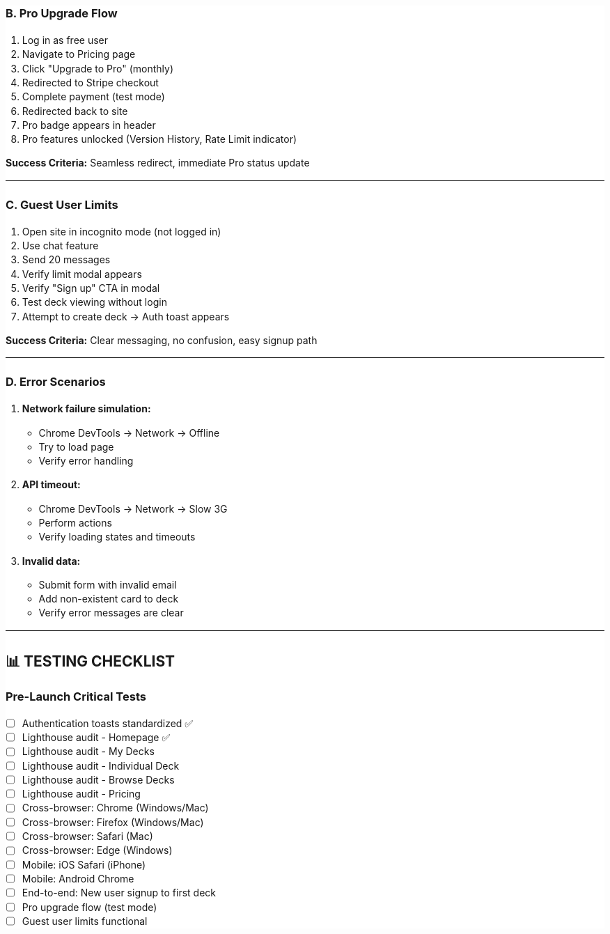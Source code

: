 
### B. Pro Upgrade Flow
1. Log in as free user
2. Navigate to Pricing page
3. Click "Upgrade to Pro" (monthly)
4. Redirected to Stripe checkout
5. Complete payment (test mode)
6. Redirected back to site
7. Pro badge appears in header
8. Pro features unlocked (Version History, Rate Limit indicator)

**Success Criteria:** Seamless redirect, immediate Pro status update

---

### C. Guest User Limits
1. Open site in incognito mode (not logged in)
2. Use chat feature
3. Send 20 messages
4. Verify limit modal appears
5. Verify "Sign up" CTA in modal
6. Test deck viewing without login
7. Attempt to create deck → Auth toast appears

**Success Criteria:** Clear messaging, no confusion, easy signup path

---

### D. Error Scenarios
1. **Network failure simulation:**
   - Chrome DevTools → Network → Offline
   - Try to load page
   - Verify error handling

2. **API timeout:**
   - Chrome DevTools → Network → Slow 3G
   - Perform actions
   - Verify loading states and timeouts

3. **Invalid data:**
   - Submit form with invalid email
   - Add non-existent card to deck
   - Verify error messages are clear

---

## 📊 TESTING CHECKLIST

### Pre-Launch Critical Tests
- [ ] Authentication toasts standardized ✅
- [ ] Lighthouse audit - Homepage ✅
- [ ] Lighthouse audit - My Decks
- [ ] Lighthouse audit - Individual Deck
- [ ] Lighthouse audit - Browse Decks
- [ ] Lighthouse audit - Pricing
- [ ] Cross-browser: Chrome (Windows/Mac)
- [ ] Cross-browser: Firefox (Windows/Mac)
- [ ] Cross-browser: Safari (Mac)
- [ ] Cross-browser: Edge (Windows)
- [ ] Mobile: iOS Safari (iPhone)
- [ ] Mobile: Android Chrome
- [ ] End-to-end: New user signup to first deck
- [ ] Pro upgrade flow (test mode)
- [ ] Guest user limits functional
